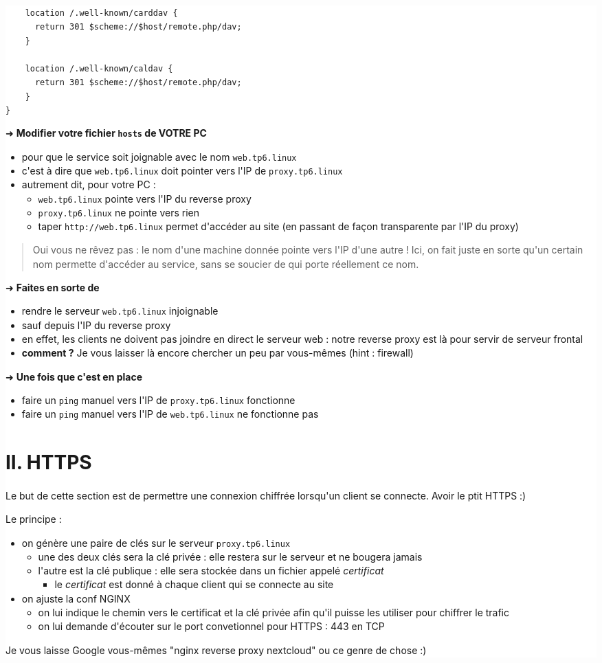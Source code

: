 ```nginx
    location /.well-known/carddav {
      return 301 $scheme://$host/remote.php/dav;
    }

    location /.well-known/caldav {
      return 301 $scheme://$host/remote.php/dav;
    }
}
```

➜ **Modifier votre fichier `hosts` de VOTRE PC**

- pour que le service soit joignable avec le nom `web.tp6.linux`
- c'est à dire que `web.tp6.linux` doit pointer vers l'IP de `proxy.tp6.linux`
- autrement dit, pour votre PC :
  - `web.tp6.linux` pointe vers l'IP du reverse proxy
  - `proxy.tp6.linux` ne pointe vers rien
  - taper `http://web.tp6.linux` permet d'accéder au site (en passant de façon transparente par l'IP du proxy)

> Oui vous ne rêvez pas : le nom d'une machine donnée pointe vers l'IP d'une autre ! Ici, on fait juste en sorte qu'un certain nom permette d'accéder au service, sans se soucier de qui porte réellement ce nom.

➜ **Faites en sorte de**

- rendre le serveur `web.tp6.linux` injoignable
- sauf depuis l'IP du reverse proxy
- en effet, les clients ne doivent pas joindre en direct le serveur web : notre reverse proxy est là pour servir de serveur frontal
- **comment ?** Je vous laisser là encore chercher un peu par vous-mêmes (hint : firewall)

➜ **Une fois que c'est en place**

- faire un `ping` manuel vers l'IP de `proxy.tp6.linux` fonctionne
- faire un `ping` manuel vers l'IP de `web.tp6.linux` ne fonctionne pas

# II. HTTPS

Le but de cette section est de permettre une connexion chiffrée lorsqu'un client se connecte. Avoir le ptit HTTPS :)

Le principe :

- on génère une paire de clés sur le serveur `proxy.tp6.linux`
  - une des deux clés sera la clé privée : elle restera sur le serveur et ne bougera jamais
  - l'autre est la clé publique : elle sera stockée dans un fichier appelé *certificat*
    - le *certificat* est donné à chaque client qui se connecte au site
- on ajuste la conf NGINX
  - on lui indique le chemin vers le certificat et la clé privée afin qu'il puisse les utiliser pour chiffrer le trafic
  - on lui demande d'écouter sur le port convetionnel pour HTTPS : 443 en TCP

Je vous laisse Google vous-mêmes "nginx reverse proxy nextcloud" ou ce genre de chose :)
